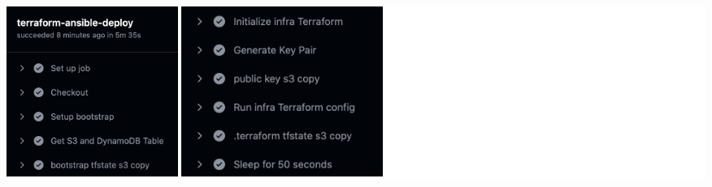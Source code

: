 <img src="img/hd-img-3.png" style="height: 210px;"/>
<img src="img/hd-img-4.png" style="height: 210px;"/>
